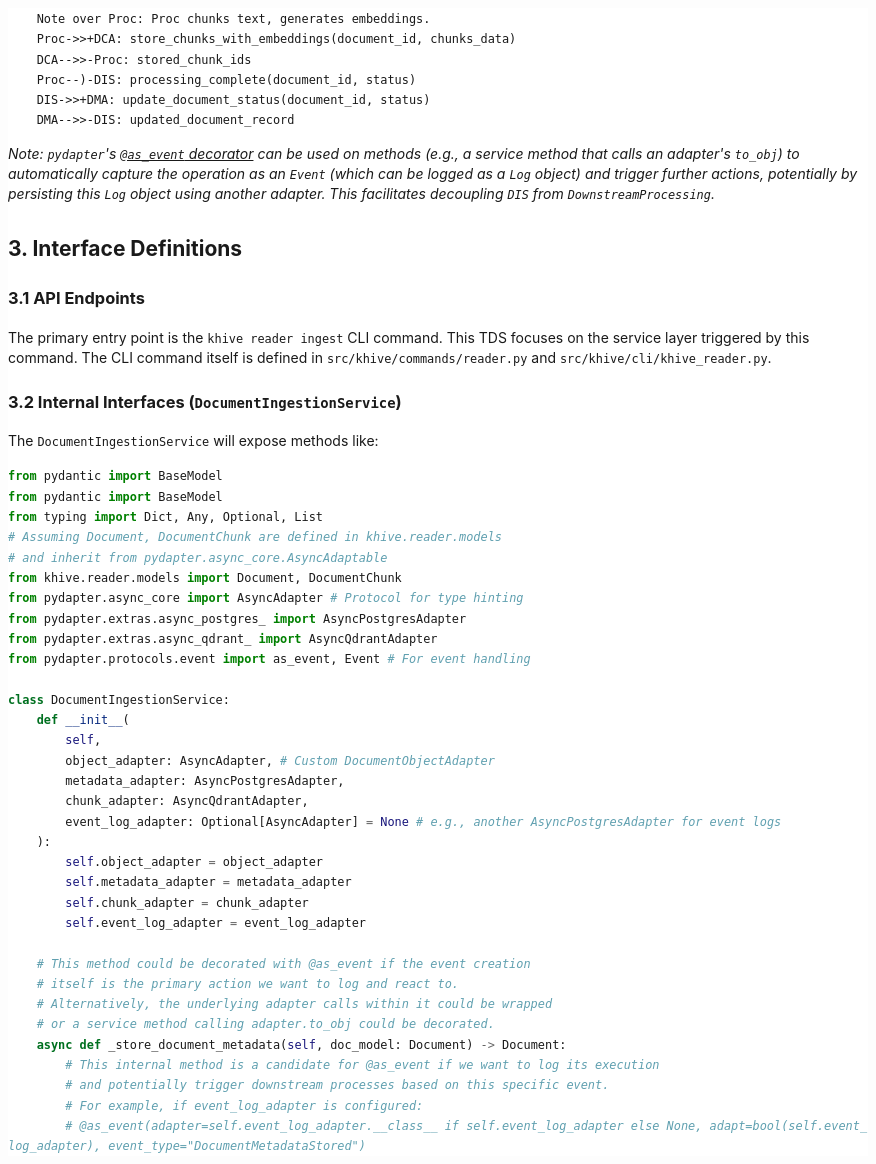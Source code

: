 ```mermaid
    Note over Proc: Proc chunks text, generates embeddings.
    Proc->>+DCA: store_chunks_with_embeddings(document_id, chunks_data)
    DCA-->>-Proc: stored_chunk_ids
    Proc--)-DIS: processing_complete(document_id, status)
    DIS->>+DMA: update_document_status(document_id, status)
    DMA-->>-DIS: updated_document_record
```

_Note: `pydapter`'s [`@as_event` decorator](https://github.com/khive-ai/pydapter/blob/main/src/pydapter/protocols/event.py#L63) can be used on methods (e.g., a service method that calls an adapter's `to_obj`)
to automatically capture the operation as an `Event` (which can be logged as a `Log` object) and trigger further actions, potentially by persisting this `Log` object using another adapter. This facilitates decoupling `DIS` from `DownstreamProcessing`._

## 3. Interface Definitions

### 3.1 API Endpoints

The primary entry point is the `khive reader ingest` CLI command. This TDS
focuses on the service layer triggered by this command. The CLI command itself
is defined in `src/khive/commands/reader.py` and
`src/khive/cli/khive_reader.py`.

### 3.2 Internal Interfaces (`DocumentIngestionService`)

The `DocumentIngestionService` will expose methods like:

```python
from pydantic import BaseModel
from pydantic import BaseModel
from typing import Dict, Any, Optional, List
# Assuming Document, DocumentChunk are defined in khive.reader.models
# and inherit from pydapter.async_core.AsyncAdaptable
from khive.reader.models import Document, DocumentChunk
from pydapter.async_core import AsyncAdapter # Protocol for type hinting
from pydapter.extras.async_postgres_ import AsyncPostgresAdapter
from pydapter.extras.async_qdrant_ import AsyncQdrantAdapter
from pydapter.protocols.event import as_event, Event # For event handling

class DocumentIngestionService:
    def __init__(
        self,
        object_adapter: AsyncAdapter, # Custom DocumentObjectAdapter
        metadata_adapter: AsyncPostgresAdapter,
        chunk_adapter: AsyncQdrantAdapter,
        event_log_adapter: Optional[AsyncAdapter] = None # e.g., another AsyncPostgresAdapter for event logs
    ):
        self.object_adapter = object_adapter
        self.metadata_adapter = metadata_adapter
        self.chunk_adapter = chunk_adapter
        self.event_log_adapter = event_log_adapter

    # This method could be decorated with @as_event if the event creation
    # itself is the primary action we want to log and react to.
    # Alternatively, the underlying adapter calls within it could be wrapped
    # or a service method calling adapter.to_obj could be decorated.
    async def _store_document_metadata(self, doc_model: Document) -> Document:
        # This internal method is a candidate for @as_event if we want to log its execution
        # and potentially trigger downstream processes based on this specific event.
        # For example, if event_log_adapter is configured:
        # @as_event(adapter=self.event_log_adapter.__class__ if self.event_log_adapter else None, adapt=bool(self.event_log_adapter), event_type="DocumentMetadataStored")
```